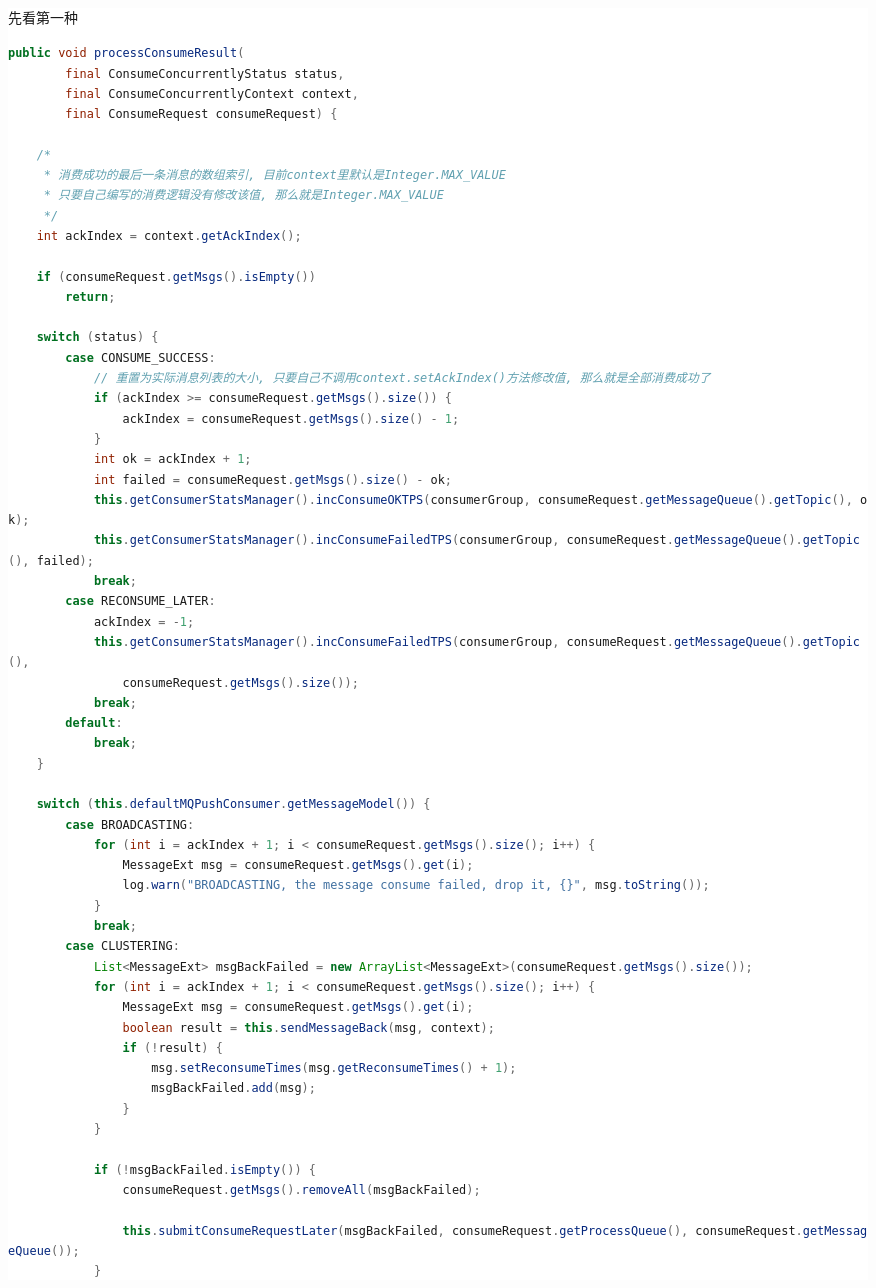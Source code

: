 先看第一种
```java
public void processConsumeResult(
        final ConsumeConcurrentlyStatus status,
        final ConsumeConcurrentlyContext context,
        final ConsumeRequest consumeRequest) {

    /*
     * 消费成功的最后一条消息的数组索引, 目前context里默认是Integer.MAX_VALUE
     * 只要自己编写的消费逻辑没有修改该值, 那么就是Integer.MAX_VALUE
     */
    int ackIndex = context.getAckIndex();

    if (consumeRequest.getMsgs().isEmpty())
        return;

    switch (status) {
        case CONSUME_SUCCESS:
            // 重置为实际消息列表的大小, 只要自己不调用context.setAckIndex()方法修改值, 那么就是全部消费成功了
            if (ackIndex >= consumeRequest.getMsgs().size()) {
                ackIndex = consumeRequest.getMsgs().size() - 1;
            }
            int ok = ackIndex + 1;
            int failed = consumeRequest.getMsgs().size() - ok;
            this.getConsumerStatsManager().incConsumeOKTPS(consumerGroup, consumeRequest.getMessageQueue().getTopic(), ok);
            this.getConsumerStatsManager().incConsumeFailedTPS(consumerGroup, consumeRequest.getMessageQueue().getTopic(), failed);
            break;
        case RECONSUME_LATER:
            ackIndex = -1;
            this.getConsumerStatsManager().incConsumeFailedTPS(consumerGroup, consumeRequest.getMessageQueue().getTopic(),
                consumeRequest.getMsgs().size());
            break;
        default:
            break;
    }

    switch (this.defaultMQPushConsumer.getMessageModel()) {
        case BROADCASTING:
            for (int i = ackIndex + 1; i < consumeRequest.getMsgs().size(); i++) {
                MessageExt msg = consumeRequest.getMsgs().get(i);
                log.warn("BROADCASTING, the message consume failed, drop it, {}", msg.toString());
            }
            break;
        case CLUSTERING:
            List<MessageExt> msgBackFailed = new ArrayList<MessageExt>(consumeRequest.getMsgs().size());
            for (int i = ackIndex + 1; i < consumeRequest.getMsgs().size(); i++) {
                MessageExt msg = consumeRequest.getMsgs().get(i);
                boolean result = this.sendMessageBack(msg, context);
                if (!result) {
                    msg.setReconsumeTimes(msg.getReconsumeTimes() + 1);
                    msgBackFailed.add(msg);
                }
            }

            if (!msgBackFailed.isEmpty()) {
                consumeRequest.getMsgs().removeAll(msgBackFailed);

                this.submitConsumeRequestLater(msgBackFailed, consumeRequest.getProcessQueue(), consumeRequest.getMessageQueue());
            }
```
